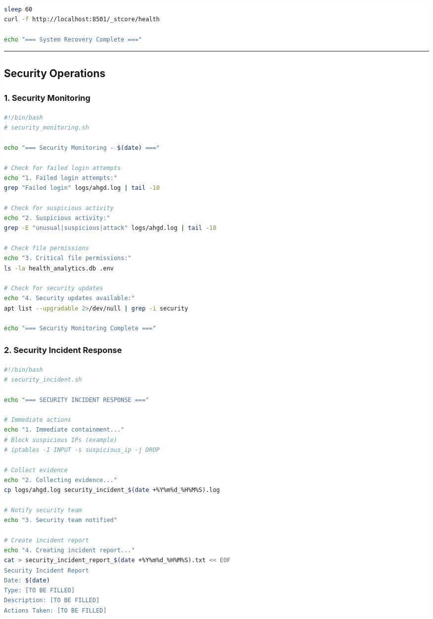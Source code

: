 ```bash
sleep 60
curl -f http://localhost:8501/_stcore/health

echo "=== System Recovery Complete ==="
```

---

## Security Operations

### 1. Security Monitoring
```bash
#!/bin/bash
# security_monitoring.sh

echo "=== Security Monitoring - $(date) ==="

# Check for failed login attempts
echo "1. Failed login attempts:"
grep "Failed login" logs/ahgd.log | tail -10

# Check for suspicious activity
echo "2. Suspicious activity:"
grep -E "unusual|suspicious|attack" logs/ahgd.log | tail -10

# Check file permissions
echo "3. Critical file permissions:"
ls -la health_analytics.db .env

# Check for security updates
echo "4. Security updates available:"
apt list --upgradable 2>/dev/null | grep -i security

echo "=== Security Monitoring Complete ==="
```

### 2. Security Incident Response
```bash
#!/bin/bash
# security_incident.sh

echo "=== SECURITY INCIDENT RESPONSE ==="

# Immediate actions
echo "1. Immediate containment..."
# Block suspicious IPs (example)
# iptables -I INPUT -s suspicious_ip -j DROP

# Collect evidence
echo "2. Collecting evidence..."
cp logs/ahgd.log security_incident_$(date +%Y%m%d_%H%M%S).log

# Notify security team
echo "3. Security team notified"

# Create incident report
echo "4. Creating incident report..."
cat > security_incident_report_$(date +%Y%m%d_%H%M%S).txt << EOF
Security Incident Report
Date: $(date)
Type: [TO BE FILLED]
Description: [TO BE FILLED]
Actions Taken: [TO BE FILLED]
```